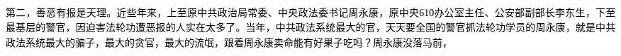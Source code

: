 <p align="JUSTIFY"><span style="color: #000000;"><span style="font-family: STFangsong;">第二，</span></span><span style="color: #000000;"><span style="font-family: STFangsong;">善</span></span><span style="color: #000000;"><span style="font-family: STFangsong;">恶有报是天理。</span></span><span style="color: #000000;"><span style="font-family: STFangsong;">近些年来，上至原中共</span></span><span style="color: #000000;"><span style="font-family: STFangsong;">政治</span></span><span style="color: #000000;"><span style="font-family: STFangsong;">局常</span></span><span style="color: #000000;"><span style="font-family: STFangsong;">委</span></span><span style="color: #000000;"><span style="font-family: STFangsong;">、</span></span><span style="color: #000000;"><span style="font-family: STFangsong;">中</span></span><span style="color: #000000;"><span style="font-family: STFangsong;">央政法委书记周永康，原中</span></span><span style="color: #000000;"><span style="font-family: STFangsong;">央</span></span><span style="font-family: 'Times New Roman', serif;"><span style="color: #000000;"><span style="font-family: STFangsong;">610</span></span></span><span style="color: #000000;"><span style="font-family: STFangsong;">办</span></span><span style="color: #000000;"><span style="font-family: STFangsong;">公室主任、</span></span><span style="color: #000000;"><span style="font-family: STFangsong;">公</span></span><span style="color: #000000;"><span style="font-family: STFangsong;">安部</span></span><span style="color: #000000;"><span style="font-family: STFangsong;">副</span></span><span style="color: #000000;"><span style="font-family: STFangsong;">部长李东生，</span></span><span style="color: #000000;"><span style="font-family: STFangsong;">下</span></span><span style="color: #000000;"><span style="font-family: STFangsong;">至最基层的警</span></span><span style="color: #000000;"><span style="font-family: STFangsong;">官</span></span><span style="color: #000000;"><span style="font-family: STFangsong;">，</span></span><span style="color: #000000;"><span style="font-family: STFangsong;">因</span></span><span style="color: #000000;"><span style="font-family: STFangsong;">迫害法</span></span><span style="color: #000000;"><span style="font-family: STFangsong;">轮</span></span><span style="color: #000000;"><span style="font-family: STFangsong;">功遭恶</span></span><span style="color: #000000;"><span style="font-family: STFangsong;">报</span></span><span style="color: #000000;"><span style="font-family: STFangsong;">的人</span></span><span style="color: #000000;"><span style="font-family: STFangsong;">实</span></span><span style="color: #000000;"><span style="font-family: STFangsong;">在太多了。</span></span><span style="color: #000000;"><span style="font-family: STFangsong;">当年</span></span><span style="color: #000000;"><span style="font-family: STFangsong;">，中共政法系统最大的官，</span></span><span style="color: #000000;"><span style="font-family: STFangsong;">天</span></span><span style="color: #000000;"><span style="font-family: STFangsong;">天要全国的警</span></span><span style="color: #000000;"><span style="font-family: STFangsong;">官</span></span><span style="color: #000000;"><span style="font-family: STFangsong;">抓法轮功学员的周永康，就是中</span></span><span style="color: #000000;"><span style="font-family: STFangsong;">共</span></span><span style="color: #000000;"><span style="font-family: STFangsong;">政法系统最大的骗子，</span></span><span style="color: #000000;"><span style="font-family: STFangsong;">最</span></span><span style="color: #000000;"><span style="font-family: STFangsong;">大的贪官，最大的流氓，</span></span><span style="color: #000000;"><span style="font-family: STFangsong;">跟</span></span><span style="color: #000000;"><span style="font-family: STFangsong;">着周永康卖命能有好果子吃吗？</span></span><span style="color: #000000;"><span style="font-family: STFangsong;">周</span></span><span style="color: #000000;"><span style="font-family: STFangsong;">永康没落马前，</span></span><span style="color: #00